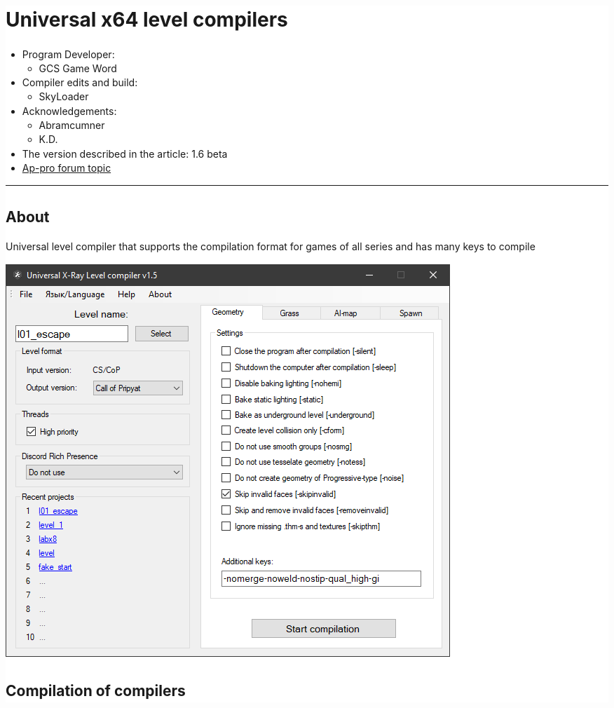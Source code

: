 # Universal x64 level compilers

- Program Developer:
  - GCS Game Word
- Compiler edits and build:
  - SkyLoader
- Acknowledgements:
  - Abramcumner
  - K.D.
- The version described in the article: 1.6 beta
- [Ap-pro forum topic](https://ap-pro.ru/forums/topic/3341-universalnye-kompilyatory-urovney-h64)

___

## About

Universal level compiler that supports the compilation format for games of all series and has many keys to compile

![editor centered](images/universal-x64-level-compilers.png)

## Compilation of compilers

